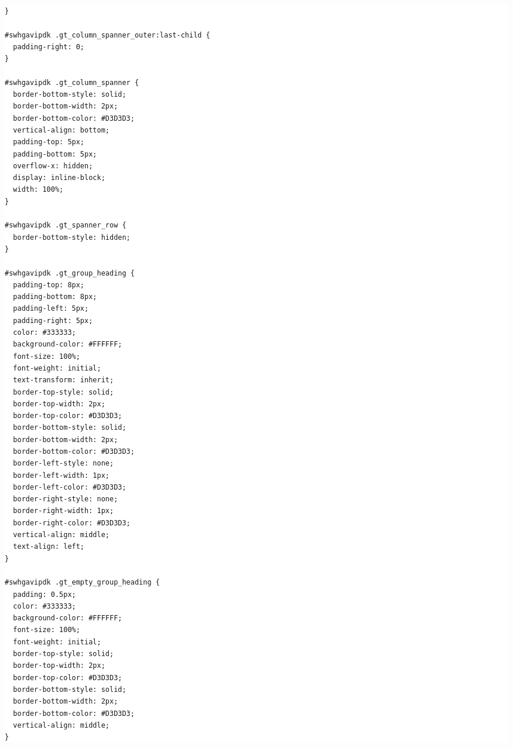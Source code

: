 ```{=html}
}

#swhgavipdk .gt_column_spanner_outer:last-child {
  padding-right: 0;
}

#swhgavipdk .gt_column_spanner {
  border-bottom-style: solid;
  border-bottom-width: 2px;
  border-bottom-color: #D3D3D3;
  vertical-align: bottom;
  padding-top: 5px;
  padding-bottom: 5px;
  overflow-x: hidden;
  display: inline-block;
  width: 100%;
}

#swhgavipdk .gt_spanner_row {
  border-bottom-style: hidden;
}

#swhgavipdk .gt_group_heading {
  padding-top: 8px;
  padding-bottom: 8px;
  padding-left: 5px;
  padding-right: 5px;
  color: #333333;
  background-color: #FFFFFF;
  font-size: 100%;
  font-weight: initial;
  text-transform: inherit;
  border-top-style: solid;
  border-top-width: 2px;
  border-top-color: #D3D3D3;
  border-bottom-style: solid;
  border-bottom-width: 2px;
  border-bottom-color: #D3D3D3;
  border-left-style: none;
  border-left-width: 1px;
  border-left-color: #D3D3D3;
  border-right-style: none;
  border-right-width: 1px;
  border-right-color: #D3D3D3;
  vertical-align: middle;
  text-align: left;
}

#swhgavipdk .gt_empty_group_heading {
  padding: 0.5px;
  color: #333333;
  background-color: #FFFFFF;
  font-size: 100%;
  font-weight: initial;
  border-top-style: solid;
  border-top-width: 2px;
  border-top-color: #D3D3D3;
  border-bottom-style: solid;
  border-bottom-width: 2px;
  border-bottom-color: #D3D3D3;
  vertical-align: middle;
}

```